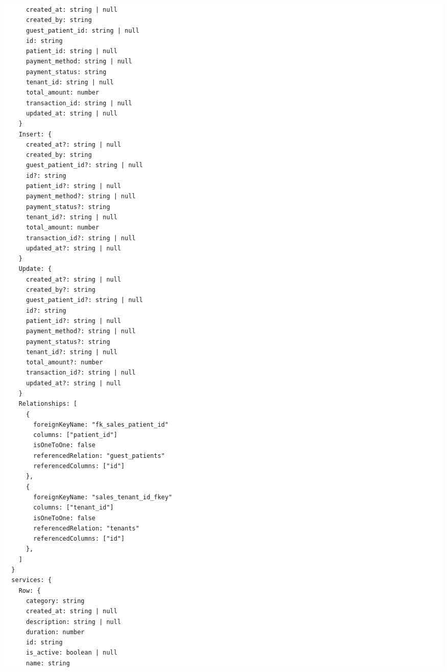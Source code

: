          created_at: string | null
          created_by: string
          guest_patient_id: string | null
          id: string
          patient_id: string | null
          payment_method: string | null
          payment_status: string
          tenant_id: string | null
          total_amount: number
          transaction_id: string | null
          updated_at: string | null
        }
        Insert: {
          created_at?: string | null
          created_by: string
          guest_patient_id?: string | null
          id?: string
          patient_id?: string | null
          payment_method?: string | null
          payment_status?: string
          tenant_id?: string | null
          total_amount: number
          transaction_id?: string | null
          updated_at?: string | null
        }
        Update: {
          created_at?: string | null
          created_by?: string
          guest_patient_id?: string | null
          id?: string
          patient_id?: string | null
          payment_method?: string | null
          payment_status?: string
          tenant_id?: string | null
          total_amount?: number
          transaction_id?: string | null
          updated_at?: string | null
        }
        Relationships: [
          {
            foreignKeyName: "fk_sales_patient_id"
            columns: ["patient_id"]
            isOneToOne: false
            referencedRelation: "guest_patients"
            referencedColumns: ["id"]
          },
          {
            foreignKeyName: "sales_tenant_id_fkey"
            columns: ["tenant_id"]
            isOneToOne: false
            referencedRelation: "tenants"
            referencedColumns: ["id"]
          },
        ]
      }
      services: {
        Row: {
          category: string
          created_at: string | null
          description: string | null
          duration: number
          id: string
          is_active: boolean | null
          name: string